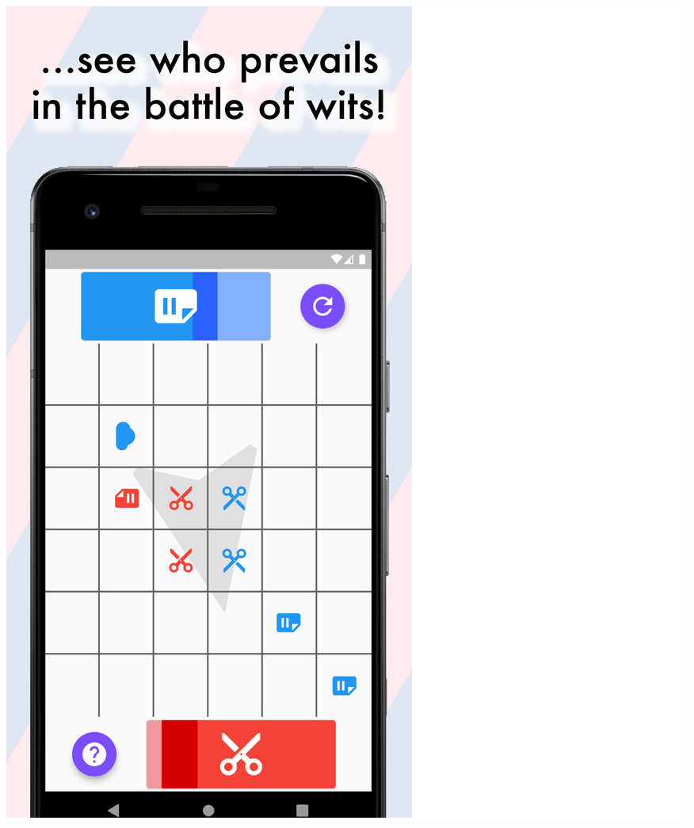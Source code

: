 ![Another one of Roshambomoku's Play Store listing photos](/assets/images/projects/Roshambomoku/store_photo_2.png)
